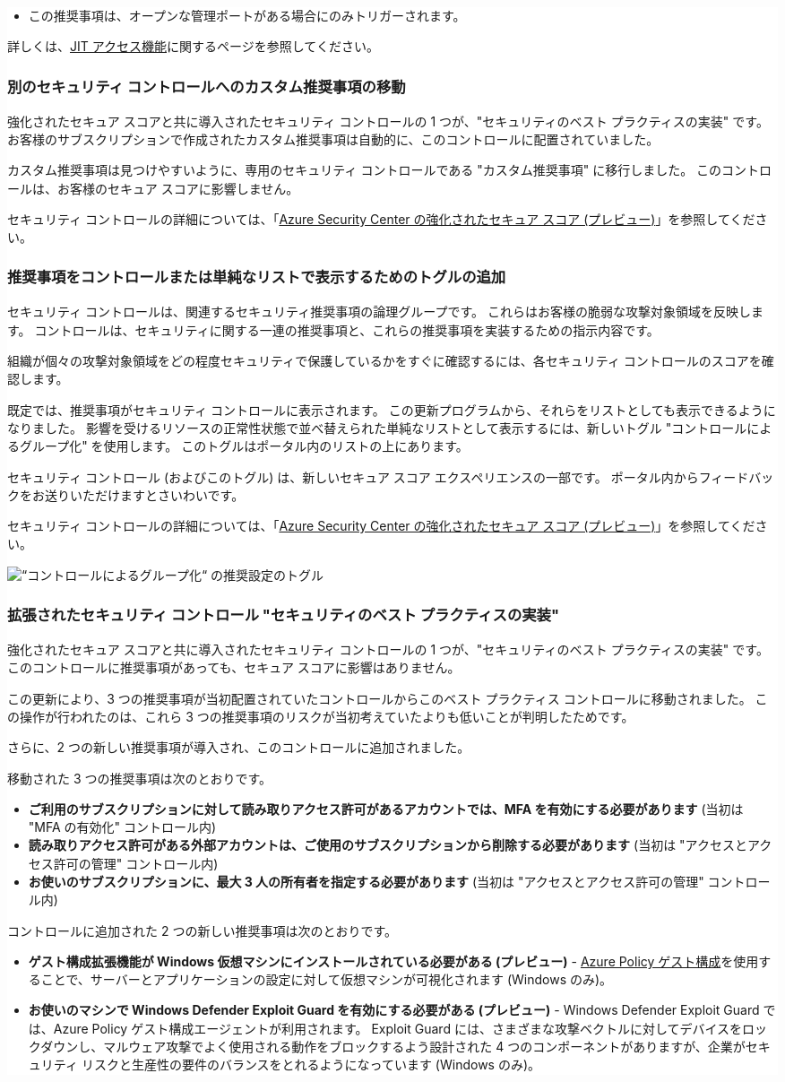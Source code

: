 - この推奨事項は、オープンな管理ポートがある場合にのみトリガーされます。

詳しくは、[JIT アクセス機能](security-center-just-in-time.md)に関するページを参照してください。


### <a name="custom-recommendations-have-been-moved-to-a-separate-security-control"></a>別のセキュリティ コントロールへのカスタム推奨事項の移動

強化されたセキュア スコアと共に導入されたセキュリティ コントロールの 1 つが、"セキュリティのベスト プラクティスの実装" です。 お客様のサブスクリプションで作成されたカスタム推奨事項は自動的に、このコントロールに配置されていました。 

カスタム推奨事項は見つけやすいように、専用のセキュリティ コントロールである "カスタム推奨事項" に移行しました。 このコントロールは、お客様のセキュア スコアに影響しません。

セキュリティ コントロールの詳細については、「[Azure Security Center の強化されたセキュア スコア (プレビュー)](secure-score-security-controls.md)」を参照してください。


### <a name="toggle-added-to-view-recommendations-in-controls-or-as-a-flat-list"></a>推奨事項をコントロールまたは単純なリストで表示するためのトグルの追加

セキュリティ コントロールは、関連するセキュリティ推奨事項の論理グループです。 これらはお客様の脆弱な攻撃対象領域を反映します。 コントロールは、セキュリティに関する一連の推奨事項と、これらの推奨事項を実装するための指示内容です。

組織が個々の攻撃対象領域をどの程度セキュリティで保護しているかをすぐに確認するには、各セキュリティ コントロールのスコアを確認します。

既定では、推奨事項がセキュリティ コントロールに表示されます。 この更新プログラムから、それらをリストとしても表示できるようになりました。 影響を受けるリソースの正常性状態で並べ替えられた単純なリストとして表示するには、新しいトグル "コントロールによるグループ化" を使用します。 このトグルはポータル内のリストの上にあります。

セキュリティ コントロール (およびこのトグル) は、新しいセキュア スコア エクスペリエンスの一部です。 ポータル内からフィードバックをお送りいただけますとさいわいです。

セキュリティ コントロールの詳細については、「[Azure Security Center の強化されたセキュア スコア (プレビュー)](secure-score-security-controls.md)」を参照してください。

![“コントロールによるグループ化“ の推奨設定のトグル](\media\secure-score-security-controls\recommendations-group-by-toggle.gif)

### <a name="expanded-security-control-implement-security-best-practices"></a>拡張されたセキュリティ コントロール "セキュリティのベスト プラクティスの実装" 

強化されたセキュア スコアと共に導入されたセキュリティ コントロールの 1 つが、"セキュリティのベスト プラクティスの実装" です。 このコントロールに推奨事項があっても、セキュア スコアに影響はありません。 

この更新により、3 つの推奨事項が当初配置されていたコントロールからこのベスト プラクティス コントロールに移動されました。 この操作が行われたのは、これら 3 つの推奨事項のリスクが当初考えていたよりも低いことが判明したためです。

さらに、2 つの新しい推奨事項が導入され、このコントロールに追加されました。

移動された 3 つの推奨事項は次のとおりです。

- **ご利用のサブスクリプションに対して読み取りアクセス許可があるアカウントでは、MFA を有効にする必要があります** (当初は "MFA の有効化" コントロール内)
- **読み取りアクセス許可がある外部アカウントは、ご使用のサブスクリプションから削除する必要があります** (当初は "アクセスとアクセス許可の管理" コントロール内)
- **お使いのサブスクリプションに、最大 3 人の所有者を指定する必要があります** (当初は "アクセスとアクセス許可の管理" コントロール内)

コントロールに追加された 2 つの新しい推奨事項は次のとおりです。

- **ゲスト構成拡張機能が Windows 仮想マシンにインストールされている必要がある (プレビュー)** - [Azure Policy ゲスト構成](https://docs.microsoft.com/azure/governance/policy/concepts/guest-configuration)を使用することで、サーバーとアプリケーションの設定に対して仮想マシンが可視化されます (Windows のみ)。

- **お使いのマシンで Windows Defender Exploit Guard を有効にする必要がある (プレビュー)** - Windows Defender Exploit Guard では、Azure Policy ゲスト構成エージェントが利用されます。 Exploit Guard には、さまざまな攻撃ベクトルに対してデバイスをロックダウンし、マルウェア攻撃でよく使用される動作をブロックするよう設計された 4 つのコンポーネントがありますが、企業がセキュリティ リスクと生産性の要件のバランスをとれるようになっています (Windows のみ)。
